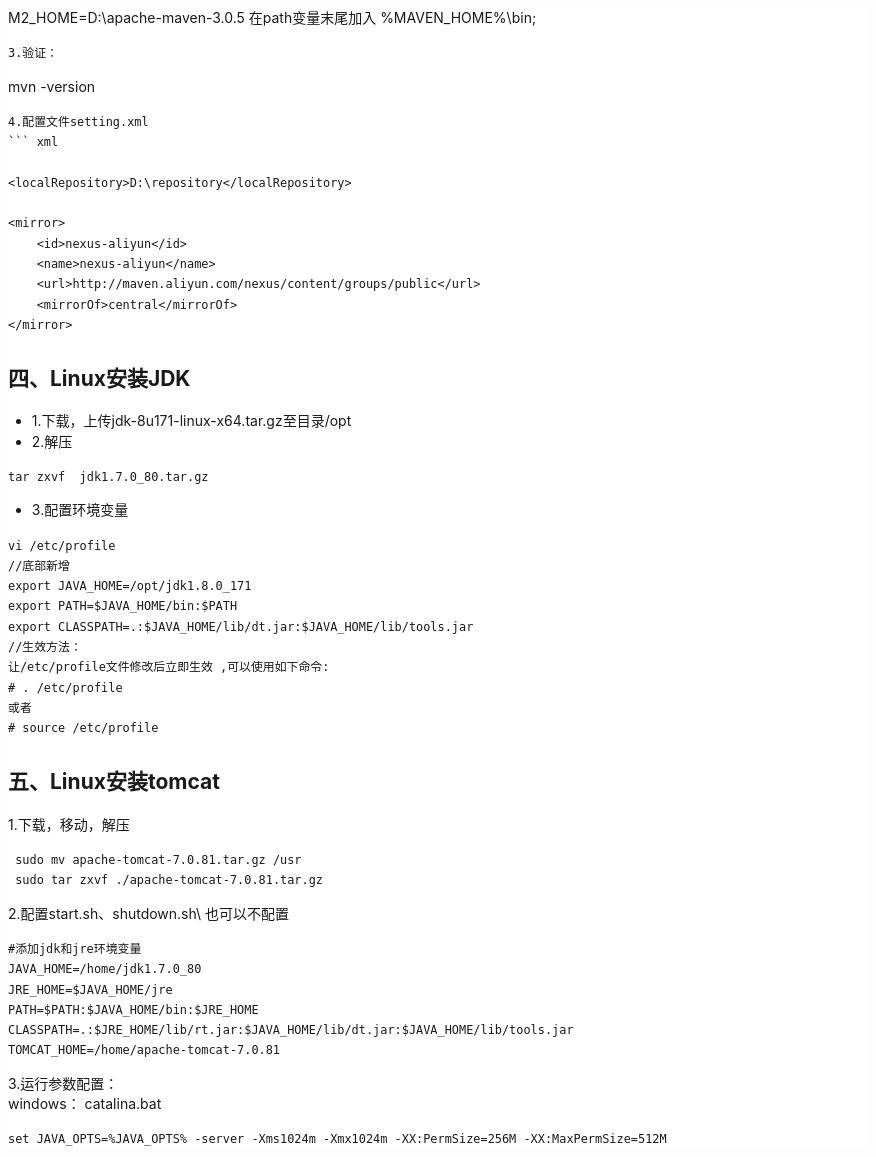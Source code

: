 M2_HOME=D:\apache-maven-3.0.5
在path变量末尾加入 %MAVEN_HOME%\bin;  
```
3.验证：    
```
mvn -version
```
4.配置文件setting.xml  
``` xml

<localRepository>D:\repository</localRepository>

<mirror> 
    <id>nexus-aliyun</id> 
    <name>nexus-aliyun</name> 
    <url>http://maven.aliyun.com/nexus/content/groups/public</url> 
    <mirrorOf>central</mirrorOf> 
</mirror>  
```

## 四、Linux安装JDK
- 1.下载，上传jdk-8u171-linux-x64.tar.gz至目录/opt
- 2.解压
```
tar zxvf  jdk1.7.0_80.tar.gz
```
- 3.配置环境变量  
```
vi /etc/profile
//底部新增
export JAVA_HOME=/opt/jdk1.8.0_171
export PATH=$JAVA_HOME/bin:$PATH
export CLASSPATH=.:$JAVA_HOME/lib/dt.jar:$JAVA_HOME/lib/tools.jar 
//生效方法：
让/etc/profile文件修改后立即生效 ,可以使用如下命令:
# . /etc/profile
或者
# source /etc/profile
```

## 五、Linux安装tomcat
1.下载，移动，解压
```
 sudo mv apache-tomcat-7.0.81.tar.gz /usr
 sudo tar zxvf ./apache-tomcat-7.0.81.tar.gz
```
2.配置start.sh、shutdown.sh\    也可以不配置
```
#添加jdk和jre环境变量
JAVA_HOME=/home/jdk1.7.0_80
JRE_HOME=$JAVA_HOME/jre
PATH=$PATH:$JAVA_HOME/bin:$JRE_HOME
CLASSPATH=.:$JRE_HOME/lib/rt.jar:$JAVA_HOME/lib/dt.jar:$JAVA_HOME/lib/tools.jar
TOMCAT_HOME=/home/apache-tomcat-7.0.81
```
3.运行参数配置：   
windows： catalina.bat     
```
set JAVA_OPTS=%JAVA_OPTS% -server -Xms1024m -Xmx1024m -XX:PermSize=256M -XX:MaxPermSize=512M
```
